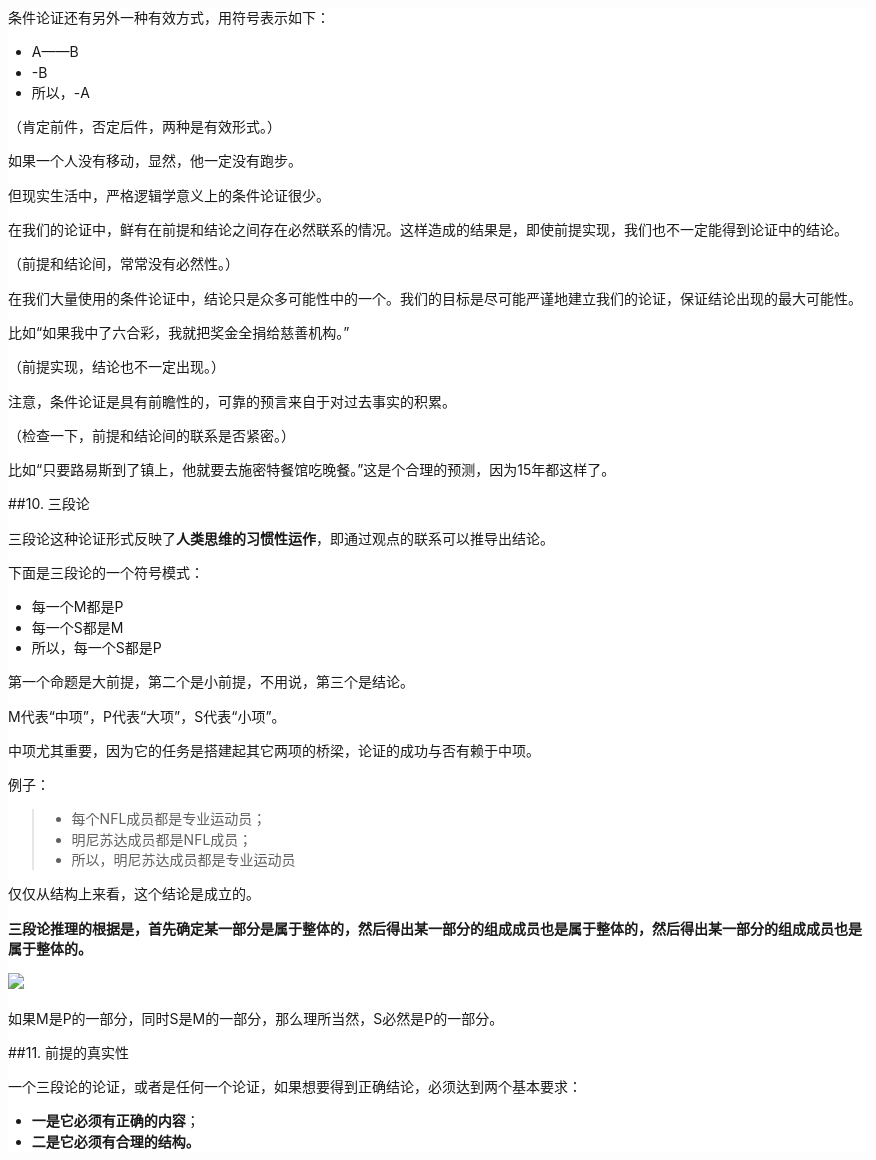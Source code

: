 条件论证还有另外一种有效方式，用符号表示如下：

- A——B
- -B
- 所以，-A

（肯定前件，否定后件，两种是有效形式。）

如果一个人没有移动，显然，他一定没有跑步。

但现实生活中，严格逻辑学意义上的条件论证很少。

在我们的论证中，鲜有在前提和结论之间存在必然联系的情况。这样造成的结果是，即使前提实现，我们也不一定能得到论证中的结论。

（前提和结论间，常常没有必然性。）

在我们大量使用的条件论证中，结论只是众多可能性中的一个。我们的目标是尽可能严谨地建立我们的论证，保证结论出现的最大可能性。

比如“如果我中了六合彩，我就把奖金全捐给慈善机构。”

（前提实现，结论也不一定出现。）

注意，条件论证是具有前瞻性的，可靠的预言来自于对过去事实的积累。

（检查一下，前提和结论间的联系是否紧密。）

比如“只要路易斯到了镇上，他就要去施密特餐馆吃晚餐。”这是个合理的预测，因为15年都这样了。

##10. 三段论

三段论这种论证形式反映了**人类思维的习惯性运作**，即通过观点的联系可以推导出结论。

下面是三段论的一个符号模式：

- 每一个M都是P
- 每一个S都是M
- 所以，每一个S都是P

第一个命题是大前提，第二个是小前提，不用说，第三个是结论。

M代表“中项”，P代表“大项”，S代表“小项”。

中项尤其重要，因为它的任务是搭建起其它两项的桥梁，论证的成功与否有赖于中项。

例子：
> - 每个NFL成员都是专业运动员；
> - 明尼苏达成员都是NFL成员；
> - 所以，明尼苏达成员都是专业运动员

仅仅从结构上来看，这个结论是成立的。

**三段论推理的根据是，首先确定某一部分是属于整体的，然后得出某一部分的组成成员也是属于整体的，然后得出某一部分的组成成员也是属于整体的。**

![](http://upload-images.jianshu.io/upload_images/197369-5c32d487a44d0606.png?imageMogr2/auto-orient/strip%7CimageView2/2/w/1240)

如果M是P的一部分，同时S是M的一部分，那么理所当然，S必然是P的一部分。

##11. 前提的真实性

一个三段论的论证，或者是任何一个论证，如果想要得到正确结论，必须达到两个基本要求：

- **一是它必须有正确的内容**；
- **二是它必须有合理的结构。**
